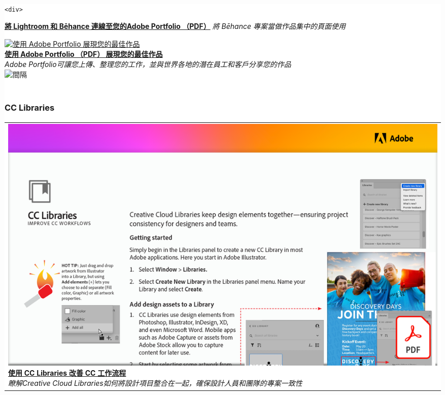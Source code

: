     <div>
   <a href="assets/ConnectingLightroomandBehancetoYourAdobePortfolio.pdf"><strong>將 Lightroom 和 Bēhance 連線至您的Adobe Portfolio （PDF）</strong></a>
    </div>
    <em>將 Bēhance 專案當做作品集中的頁面使用</em>
    <br>
  </td>
  <td>
   <a href="assets/ShowYourBestWorkwithAdobePortfolio.pdf">
      <img alt="使用 Adobe Portfolio 展現您的最佳作品" src="assets/ShowYourBestWorkwithAdobePortfolio.jpg" />
   </a>
    <div>
   <a href="assets/ShowYourBestWorkwithAdobePortfolio.pdf"><strong>使用 Adobe Portfolio （PDF） 展現您的最佳作品</strong></a>
    </div>
    <em>Adobe Portfolio可讓您上傳、整理您的工作，並與世界各地的潛在員工和客戶分享您的作品</em>
    <br>
  </td>
  <td>
    <img alt="間隔" src="../assets/acrobat_PDF_whitespacer_96.png" />
    <div>
    <br>
  </td>
 </tr>
 </table>

### CC Libraries

<table  style="table-layout:fixed">
<tr>
  <td>
   <a href="cc-workflows-cc-libraries.md">
      <img alt="使用 CC Libraries 改善 CC 工作流程" src="assets/Improveccworkflowswithcclibraries.png" />
   </a>
   <div>
   <a href="cc-workflows-cc-libraries.md"><strong>使用 CC Libraries 改善 CC 工作流程</strong></a>
    </div>
    <em>瞭解Creative Cloud Libraries如何將設計項目整合在一起，確保設計人員和團隊的專案一致性</em>